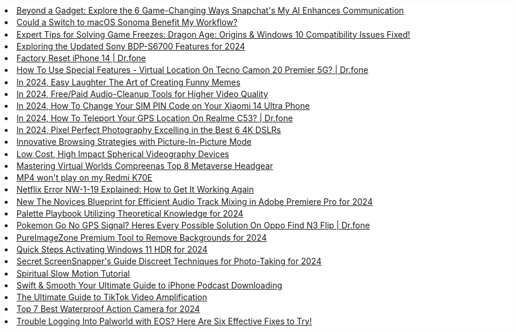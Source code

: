 <li><a href="https://tech-revival.techidaily.com/beyond-a-gadget-explore-the-6-game-changing-ways-snapchats-my-ai-enhances-communication/"><u>Beyond a Gadget: Explore the 6 Game-Changing Ways Snapchat's My AI Enhances Communication</u></a></li>
<li><a href="https://fox-glue.techidaily.com/could-a-switch-to-macos-sonoma-benefit-my-workflow/"><u>Could a Switch to macOS Sonoma Benefit My Workflow?</u></a></li>
<li><a href="https://win-solutions.techidaily.com/expert-tips-for-solving-game-freezes-dragon-age-origins-and-windows-10-compatibility-issues-fixed/"><u>Expert Tips for Solving Game Freezes: Dragon Age: Origins & Windows 10 Compatibility Issues Fixed!</u></a></li>
<li><a href="https://fox-glue.techidaily.com/exploring-the-updated-sony-bdp-s6700-features-for-2024/"><u>Exploring the Updated Sony BDP-S6700 Features for 2024</u></a></li>
<li><a href="https://phone-solutions.techidaily.com/factory-reset-iphone-14-drfone-by-drfone-ios-system-repair-ios-system-repair/"><u>Factory Reset iPhone 14 | Dr.fone</u></a></li>
<li><a href="https://change-location.techidaily.com/how-to-use-special-features-virtual-location-on-tecno-camon-20-premier-5g-drfone-by-drfone-virtual-android/"><u>How To Use Special Features - Virtual Location On Tecno Camon 20 Premier 5G? | Dr.fone</u></a></li>
<li><a href="https://fox-glue.techidaily.com/in-2024-easy-laughter-the-art-of-creating-funny-memes/"><u>In 2024, Easy Laughter The Art of Creating Funny Memes</u></a></li>
<li><a href="https://screen-video-capture.techidaily.com/in-2024-freepaid-audio-cleanup-tools-for-higher-video-quality/"><u>In 2024, Free/Paid Audio-Cleanup Tools for Higher Video Quality</u></a></li>
<li><a href="https://sim-unlock.techidaily.com/in-2024-how-to-change-your-sim-pin-code-on-your-xiaomi-14-ultra-phone-by-drfone-android/"><u>In 2024, How To Change Your SIM PIN Code on Your Xiaomi 14 Ultra Phone</u></a></li>
<li><a href="https://blog-min.techidaily.com/in-2024-how-to-teleport-your-gps-location-on-realme-c53-drfone-by-drfone-virtual-android/"><u>In 2024, How To Teleport Your GPS Location On Realme C53? | Dr.fone</u></a></li>
<li><a href="https://fox-glue.techidaily.com/in-2024-pixel-perfect-photography-excelling-in-the-best-6-4k-dslrs/"><u>In 2024, Pixel Perfect Photography Excelling in the Best 6 4K DSLRs</u></a></li>
<li><a href="https://fox-glue.techidaily.com/innovative-browsing-strategies-with-picture-in-picture-mode/"><u>Innovative Browsing Strategies with Picture-In-Picture Mode</u></a></li>
<li><a href="https://fox-glue.techidaily.com/low-cost-high-impact-spherical-videography-devices/"><u>Low Cost, High Impact Spherical Videography Devices</u></a></li>
<li><a href="https://fox-glue.techidaily.com/mastering-virtual-worlds-compreenas-top-8-metaverse-headgear/"><u>Mastering Virtual Worlds Compreenas Top 8 Metaverse Headgear</u></a></li>
<li><a href="https://review-topics.techidaily.com/mp4-won-t-play-on-my-redmi-k70e-by-aiseesoft-video-converter-play-mp4-on-android/"><u>MP4 won't play on my Redmi K70E</u></a></li>
<li><a href="https://techno-recovery.techidaily.com/netflix-error-nw-1-19-explained-how-to-get-it-working-again/"><u>Netflix Error NW-1-19 Explained: How to Get It Working Again</u></a></li>
<li><a href="https://audio-shaping.techidaily.com/new-the-novices-blueprint-for-efficient-audio-track-mixing-in-adobe-premiere-pro-for-2024/"><u>New The Novices Blueprint for Efficient Audio Track Mixing in Adobe Premiere Pro for 2024</u></a></li>
<li><a href="https://fox-glue.techidaily.com/palette-playbook-utilizing-theoretical-knowledge-for-2024/"><u>Palette Playbook Utilizing Theoretical Knowledge for 2024</u></a></li>
<li><a href="https://android-pokemon-go.techidaily.com/pokemon-go-no-gps-signal-heres-every-possible-solution-on-oppo-find-n3-flip-drfone-by-drfone-virtual-android/"><u>Pokemon Go No GPS Signal? Heres Every Possible Solution On Oppo Find N3 Flip | Dr.fone</u></a></li>
<li><a href="https://extra-guidance.techidaily.com/pureimagezone-premium-tool-to-remove-backgrounds-for-2024/"><u>PureImageZone Premium Tool to Remove Backgrounds for 2024</u></a></li>
<li><a href="https://fox-glue.techidaily.com/quick-steps-activating-windows-11-hdr-for-2024/"><u>Quick Steps Activating Windows 11 HDR for 2024</u></a></li>
<li><a href="https://snapchat-videos.techidaily.com/secret-screensnappers-guide-discreet-techniques-for-photo-taking-for-2024/"><u>Secret ScreenSnapper's Guide Discreet Techniques for Photo-Taking for 2024</u></a></li>
<li><a href="https://extra-information.techidaily.com/spiritual-slow-motion-tutorial/"><u>Spiritual Slow Motion Tutorial</u></a></li>
<li><a href="https://fox-glue.techidaily.com/swift-and-smooth-your-ultimate-guide-to-iphone-podcast-downloading/"><u>Swift & Smooth Your Ultimate Guide to iPhone Podcast Downloading</u></a></li>
<li><a href="https://fox-glue.techidaily.com/the-ultimate-guide-to-tiktok-video-amplification/"><u>The Ultimate Guide to TikTok Video Amplification</u></a></li>
<li><a href="https://fox-glue.techidaily.com/top-7-best-waterproof-action-camera-for-2024/"><u>Top 7 Best Waterproof Action Camera for 2024</u></a></li>
<li><a href="https://program-issues.techidaily.com/trouble-logging-into-palworld-with-eos-here-are-six-effective-fixes-to-try/"><u>Trouble Logging Into Palworld with EOS? Here Are Six Effective Fixes to Try!</u></a></li>